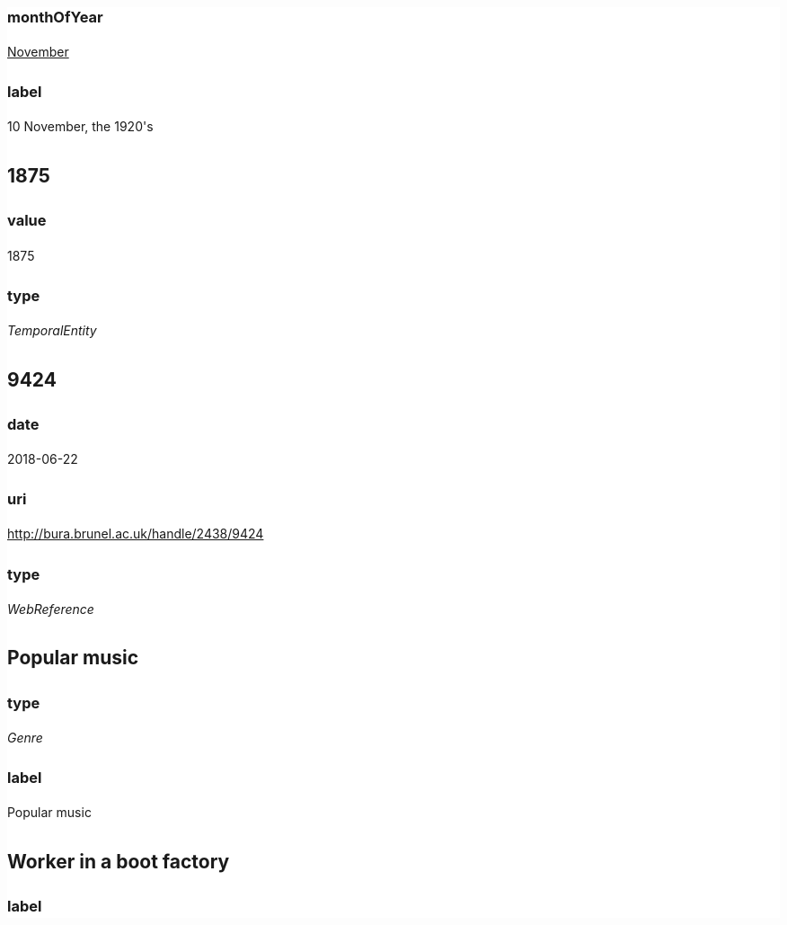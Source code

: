 ### monthOfYear


[November](#November)

### label


10 November, the 1920's

## 1875

### value


1875

### type


*TemporalEntity*

## 9424

### date


2018-06-22

### uri


http://bura.brunel.ac.uk/handle/2438/9424

### type


*WebReference*

## Popular music

### type


*Genre*

### label


Popular music

## Worker in a boot factory

### label

